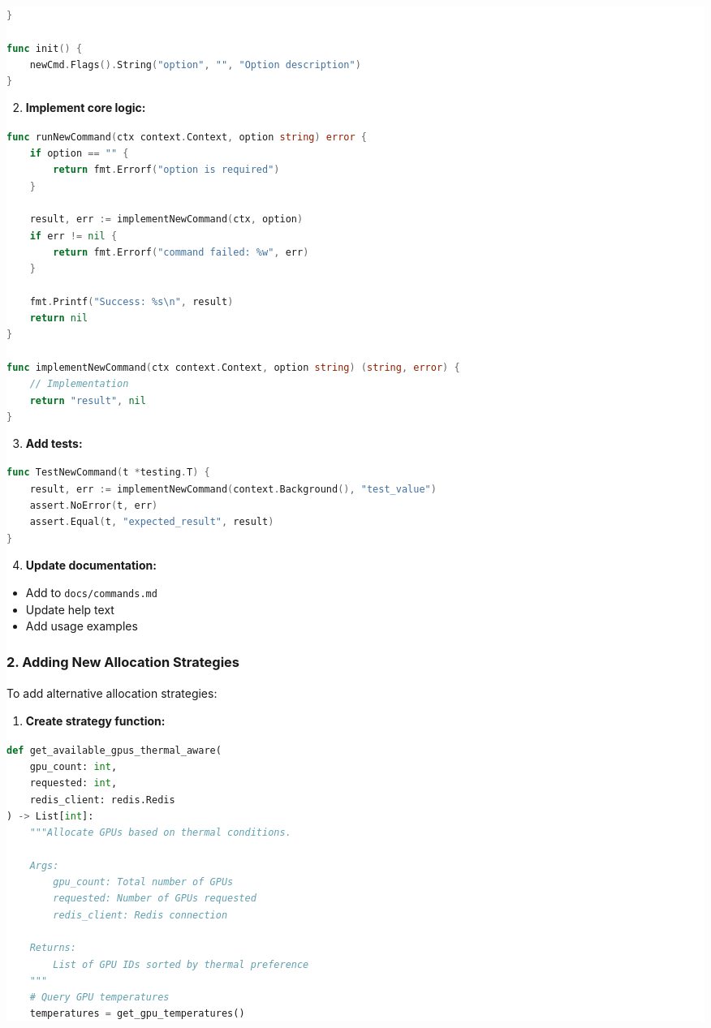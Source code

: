 ```go
}

func init() {
    newCmd.Flags().String("option", "", "Option description")
}
```

2. **Implement core logic:**
```go
func runNewCommand(ctx context.Context, option string) error {
    if option == "" {
        return fmt.Errorf("option is required")
    }
    
    result, err := implementNewCommand(ctx, option)
    if err != nil {
        return fmt.Errorf("command failed: %w", err)
    }
    
    fmt.Printf("Success: %s\n", result)
    return nil
}

func implementNewCommand(ctx context.Context, option string) (string, error) {
    // Implementation
    return "result", nil
}
```

3. **Add tests:**
```go
func TestNewCommand(t *testing.T) {
    result, err := implementNewCommand(context.Background(), "test_value")
    assert.NoError(t, err)
    assert.Equal(t, "expected_result", result)
}
```

4. **Update documentation:**
- Add to `docs/commands.md`
- Update help text
- Add usage examples

### 2. Adding New Allocation Strategies

To add alternative allocation strategies:

1. **Create strategy function:**
```python
def get_available_gpus_thermal_aware(
    gpu_count: int, 
    requested: int,
    redis_client: redis.Redis
) -> List[int]:
    """Allocate GPUs based on thermal conditions.
    
    Args:
        gpu_count: Total number of GPUs
        requested: Number of GPUs requested
        redis_client: Redis connection
        
    Returns:
        List of GPU IDs sorted by thermal preference
    """
    # Query GPU temperatures
    temperatures = get_gpu_temperatures()
```